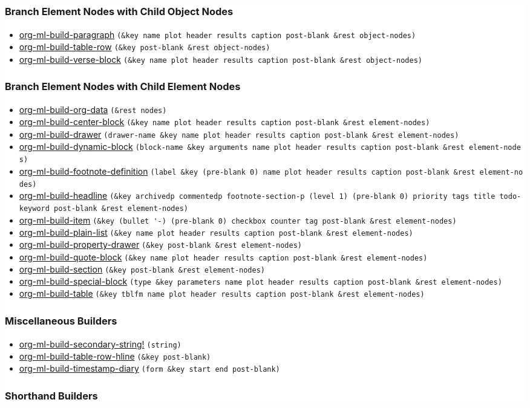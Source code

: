 ### Branch Element Nodes with Child Object Nodes

* [org-ml-build-paragraph](#org-ml-build-paragraph-key-name-plot-header-results-caption-post-blank-rest-object-nodes) `(&key name plot header results caption post-blank &rest object-nodes)`
* [org-ml-build-table-row](#org-ml-build-table-row-key-post-blank-rest-object-nodes) `(&key post-blank &rest object-nodes)`
* [org-ml-build-verse-block](#org-ml-build-verse-block-key-name-plot-header-results-caption-post-blank-rest-object-nodes) `(&key name plot header results caption post-blank &rest object-nodes)`

### Branch Element Nodes with Child Element Nodes

* [org-ml-build-org-data](#org-ml-build-org-data-rest-nodes) `(&rest nodes)`
* [org-ml-build-center-block](#org-ml-build-center-block-key-name-plot-header-results-caption-post-blank-rest-element-nodes) `(&key name plot header results caption post-blank &rest element-nodes)`
* [org-ml-build-drawer](#org-ml-build-drawer-drawer-name-key-name-plot-header-results-caption-post-blank-rest-element-nodes) `(drawer-name &key name plot header results caption post-blank &rest element-nodes)`
* [org-ml-build-dynamic-block](#org-ml-build-dynamic-block-block-name-key-arguments-name-plot-header-results-caption-post-blank-rest-element-nodes) `(block-name &key arguments name plot header results caption post-blank &rest element-nodes)`
* [org-ml-build-footnote-definition](#org-ml-build-footnote-definition-label-key-pre-blank-0-name-plot-header-results-caption-post-blank-rest-element-nodes) `(label &key (pre-blank 0) name plot header results caption post-blank &rest element-nodes)`
* [org-ml-build-headline](#org-ml-build-headline-key-archivedp-commentedp-footnote-section-p-level-1-pre-blank-0-priority-tags-title-todo-keyword-post-blank-rest-element-nodes) `(&key archivedp commentedp footnote-section-p (level 1) (pre-blank 0) priority tags title todo-keyword post-blank &rest element-nodes)`
* [org-ml-build-item](#org-ml-build-item-key-bullet---pre-blank-0-checkbox-counter-tag-post-blank-rest-element-nodes) `(&key (bullet '-) (pre-blank 0) checkbox counter tag post-blank &rest element-nodes)`
* [org-ml-build-plain-list](#org-ml-build-plain-list-key-name-plot-header-results-caption-post-blank-rest-element-nodes) `(&key name plot header results caption post-blank &rest element-nodes)`
* [org-ml-build-property-drawer](#org-ml-build-property-drawer-key-post-blank-rest-element-nodes) `(&key post-blank &rest element-nodes)`
* [org-ml-build-quote-block](#org-ml-build-quote-block-key-name-plot-header-results-caption-post-blank-rest-element-nodes) `(&key name plot header results caption post-blank &rest element-nodes)`
* [org-ml-build-section](#org-ml-build-section-key-post-blank-rest-element-nodes) `(&key post-blank &rest element-nodes)`
* [org-ml-build-special-block](#org-ml-build-special-block-type-key-parameters-name-plot-header-results-caption-post-blank-rest-element-nodes) `(type &key parameters name plot header results caption post-blank &rest element-nodes)`
* [org-ml-build-table](#org-ml-build-table-key-tblfm-name-plot-header-results-caption-post-blank-rest-element-nodes) `(&key tblfm name plot header results caption post-blank &rest element-nodes)`

### Miscellaneous Builders

* [org-ml-build-secondary-string!](#org-ml-build-secondary-string-string) `(string)`
* [org-ml-build-table-row-hline](#org-ml-build-table-row-hline-key-post-blank) `(&key post-blank)`
* [org-ml-build-timestamp-diary](#org-ml-build-timestamp-diary-form-key-start-end-post-blank) `(form &key start end post-blank)`

### Shorthand Builders
